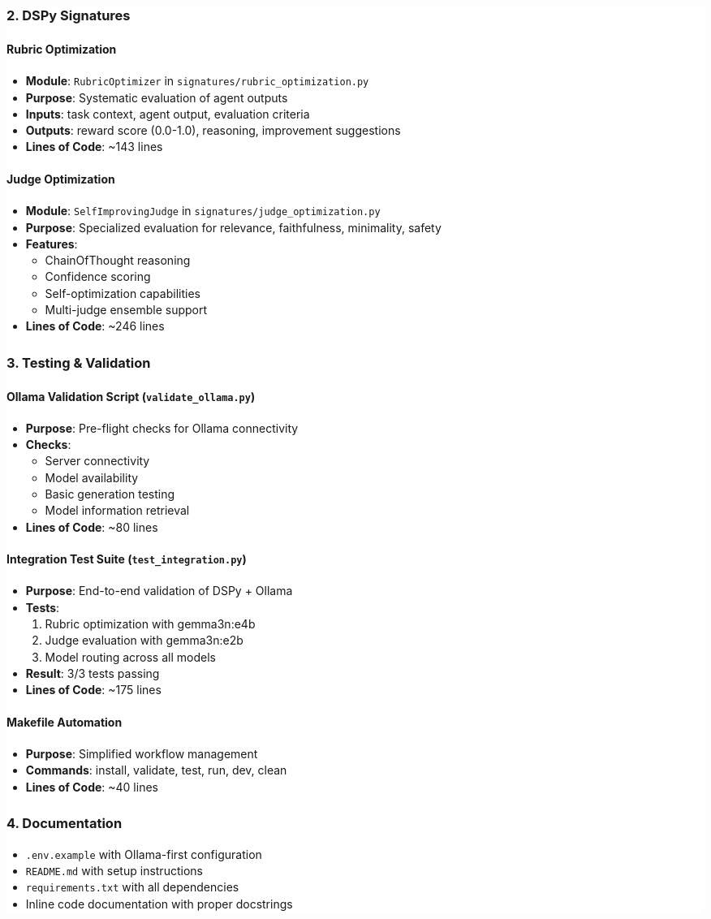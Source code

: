 ### 2. DSPy Signatures

#### Rubric Optimization

- **Module**: `RubricOptimizer` in `signatures/rubric_optimization.py`
- **Purpose**: Systematic evaluation of agent outputs
- **Inputs**: task context, agent output, evaluation criteria
- **Outputs**: reward score (0.0-1.0), reasoning, improvement suggestions
- **Lines of Code**: ~143 lines

#### Judge Optimization

- **Module**: `SelfImprovingJudge` in `signatures/judge_optimization.py`
- **Purpose**: Specialized evaluation for relevance, faithfulness, minimality, safety
- **Features**:
  - ChainOfThought reasoning
  - Confidence scoring
  - Self-optimization capabilities
  - Multi-judge ensemble support
- **Lines of Code**: ~246 lines

### 3. Testing & Validation

#### Ollama Validation Script (`validate_ollama.py`)

- **Purpose**: Pre-flight checks for Ollama connectivity
- **Checks**:
  - Server connectivity
  - Model availability
  - Basic generation testing
  - Model information retrieval
- **Lines of Code**: ~80 lines

#### Integration Test Suite (`test_integration.py`)

- **Purpose**: End-to-end validation of DSPy + Ollama
- **Tests**:
  1. Rubric optimization with gemma3n:e4b
  2. Judge evaluation with gemma3n:e2b
  3. Model routing across all models
- **Result**: 3/3 tests passing
- **Lines of Code**: ~175 lines

#### Makefile Automation

- **Purpose**: Simplified workflow management
- **Commands**: install, validate, test, run, dev, clean
- **Lines of Code**: ~40 lines

### 4. Documentation

- `.env.example` with Ollama-first configuration
- `README.md` with setup instructions
- `requirements.txt` with all dependencies
- Inline code documentation with proper docstrings
